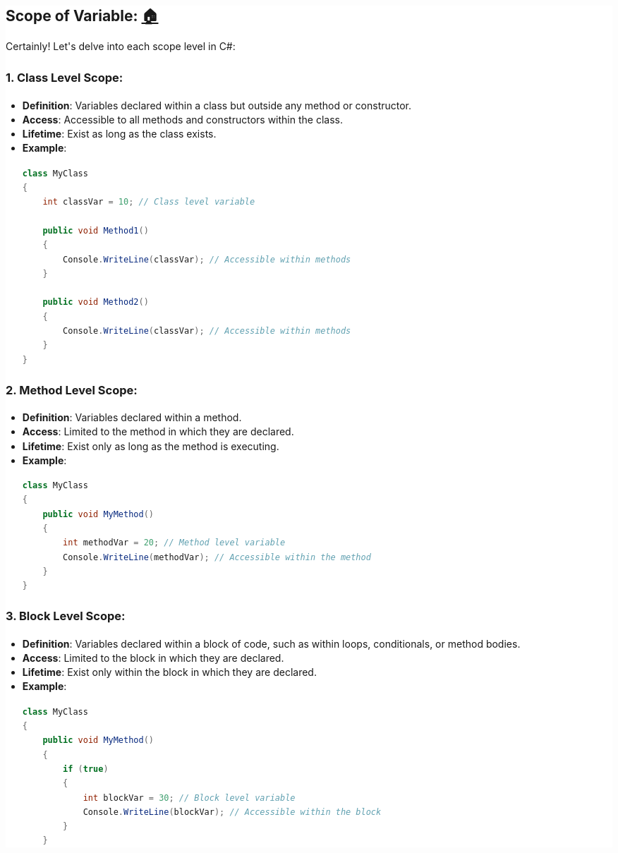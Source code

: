 ## **Scope of Variable:** [🏠](https://github.com/SMitra1993/theNETInterrogation/blob/master/2%20-%20Fundamentals.md#fundamentals-)

Certainly! Let's delve into each scope level in C#:

### 1. Class Level Scope:

- **Definition**: Variables declared within a class but outside any method or constructor.
- **Access**: Accessible to all methods and constructors within the class.
- **Lifetime**: Exist as long as the class exists.
- **Example**:
  ```csharp
  class MyClass
  {
      int classVar = 10; // Class level variable

      public void Method1()
      {
          Console.WriteLine(classVar); // Accessible within methods
      }

      public void Method2()
      {
          Console.WriteLine(classVar); // Accessible within methods
      }
  }
  ```

### 2. Method Level Scope:

- **Definition**: Variables declared within a method.
- **Access**: Limited to the method in which they are declared.
- **Lifetime**: Exist only as long as the method is executing.
- **Example**:
  ```csharp
  class MyClass
  {
      public void MyMethod()
      {
          int methodVar = 20; // Method level variable
          Console.WriteLine(methodVar); // Accessible within the method
      }
  }
  ```

### 3. Block Level Scope:

- **Definition**: Variables declared within a block of code, such as within loops, conditionals, or method bodies.
- **Access**: Limited to the block in which they are declared.
- **Lifetime**: Exist only within the block in which they are declared.
- **Example**:
  ```csharp
  class MyClass
  {
      public void MyMethod()
      {
          if (true)
          {
              int blockVar = 30; // Block level variable
              Console.WriteLine(blockVar); // Accessible within the block
          }
      }
  ```